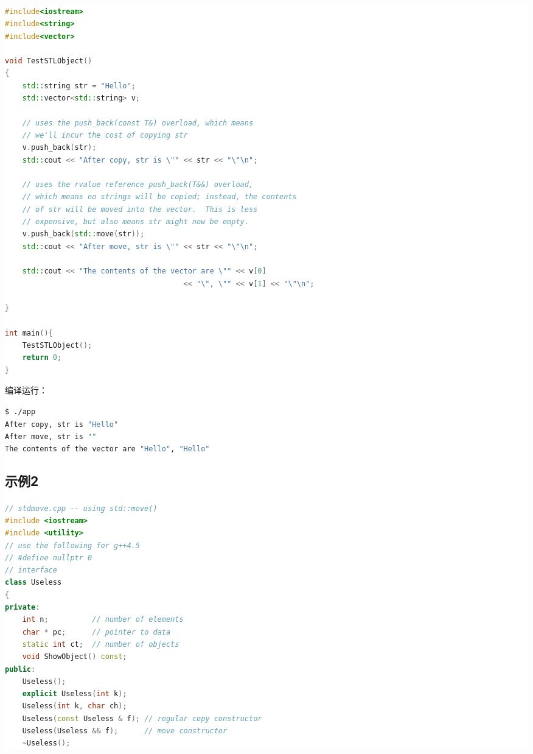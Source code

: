 ```cpp
#include<iostream>
#include<string>
#include<vector>

void TestSTLObject()
{
    std::string str = "Hello";
    std::vector<std::string> v;
 
    // uses the push_back(const T&) overload, which means
    // we'll incur the cost of copying str
    v.push_back(str);
    std::cout << "After copy, str is \"" << str << "\"\n";
 
    // uses the rvalue reference push_back(T&&) overload,
    // which means no strings will be copied; instead, the contents
    // of str will be moved into the vector.  This is less
    // expensive, but also means str might now be empty.
    v.push_back(std::move(str));
    std::cout << "After move, str is \"" << str << "\"\n";
 
    std::cout << "The contents of the vector are \"" << v[0]
                                         << "\", \"" << v[1] << "\"\n";
 
}

int main(){
    TestSTLObject();
    return 0;
}
```

编译运行：

```bash
$ ./app 
After copy, str is "Hello"
After move, str is ""
The contents of the vector are "Hello", "Hello"
```

## 示例2

```cpp
// stdmove.cpp -- using std::move()
#include <iostream>
#include <utility>
// use the following for g++4.5
// #define nullptr 0
// interface
class Useless
{
private:
    int n;          // number of elements
    char * pc;      // pointer to data
    static int ct;  // number of objects
    void ShowObject() const;
public:
    Useless();
    explicit Useless(int k);
    Useless(int k, char ch);
    Useless(const Useless & f); // regular copy constructor
    Useless(Useless && f);      // move constructor
    ~Useless();
```